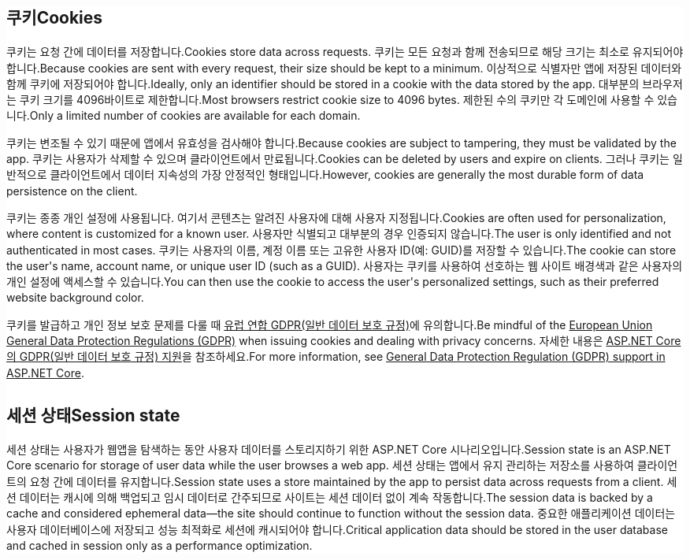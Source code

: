 ## <a name="cookies"></a><span data-ttu-id="1ac91-375">쿠키</span><span class="sxs-lookup"><span data-stu-id="1ac91-375">Cookies</span></span>

<span data-ttu-id="1ac91-376">쿠키는 요청 간에 데이터를 저장합니다.</span><span class="sxs-lookup"><span data-stu-id="1ac91-376">Cookies store data across requests.</span></span> <span data-ttu-id="1ac91-377">쿠키는 모든 요청과 함께 전송되므로 해당 크기는 최소로 유지되어야 합니다.</span><span class="sxs-lookup"><span data-stu-id="1ac91-377">Because cookies are sent with every request, their size should be kept to a minimum.</span></span> <span data-ttu-id="1ac91-378">이상적으로 식별자만 앱에 저장된 데이터와 함께 쿠키에 저장되어야 합니다.</span><span class="sxs-lookup"><span data-stu-id="1ac91-378">Ideally, only an identifier should be stored in a cookie with the data stored by the app.</span></span> <span data-ttu-id="1ac91-379">대부분의 브라우저는 쿠키 크기를 4096바이트로 제한합니다.</span><span class="sxs-lookup"><span data-stu-id="1ac91-379">Most browsers restrict cookie size to 4096 bytes.</span></span> <span data-ttu-id="1ac91-380">제한된 수의 쿠키만 각 도메인에 사용할 수 있습니다.</span><span class="sxs-lookup"><span data-stu-id="1ac91-380">Only a limited number of cookies are available for each domain.</span></span>

<span data-ttu-id="1ac91-381">쿠키는 변조될 수 있기 때문에 앱에서 유효성을 검사해야 합니다.</span><span class="sxs-lookup"><span data-stu-id="1ac91-381">Because cookies are subject to tampering, they must be validated by the app.</span></span> <span data-ttu-id="1ac91-382">쿠키는 사용자가 삭제할 수 있으며 클라이언트에서 만료됩니다.</span><span class="sxs-lookup"><span data-stu-id="1ac91-382">Cookies can be deleted by users and expire on clients.</span></span> <span data-ttu-id="1ac91-383">그러나 쿠키는 일반적으로 클라이언트에서 데이터 지속성의 가장 안정적인 형태입니다.</span><span class="sxs-lookup"><span data-stu-id="1ac91-383">However, cookies are generally the most durable form of data persistence on the client.</span></span>

<span data-ttu-id="1ac91-384">쿠키는 종종 개인 설정에 사용됩니다. 여기서 콘텐츠는 알려진 사용자에 대해 사용자 지정됩니다.</span><span class="sxs-lookup"><span data-stu-id="1ac91-384">Cookies are often used for personalization, where content is customized for a known user.</span></span> <span data-ttu-id="1ac91-385">사용자만 식별되고 대부분의 경우 인증되지 않습니다.</span><span class="sxs-lookup"><span data-stu-id="1ac91-385">The user is only identified and not authenticated in most cases.</span></span> <span data-ttu-id="1ac91-386">쿠키는 사용자의 이름, 계정 이름 또는 고유한 사용자 ID(예: GUID)를 저장할 수 있습니다.</span><span class="sxs-lookup"><span data-stu-id="1ac91-386">The cookie can store the user's name, account name, or unique user ID (such as a GUID).</span></span> <span data-ttu-id="1ac91-387">사용자는 쿠키를 사용하여 선호하는 웹 사이트 배경색과 같은 사용자의 개인 설정에 액세스할 수 있습니다.</span><span class="sxs-lookup"><span data-stu-id="1ac91-387">You can then use the cookie to access the user's personalized settings, such as their preferred website background color.</span></span>

<span data-ttu-id="1ac91-388">쿠키를 발급하고 개인 정보 보호 문제를 다룰 때 [유럽 연합 GDPR(일반 데이터 보호 규정)](https://ec.europa.eu/info/law/law-topic/data-protection)에 유의합니다.</span><span class="sxs-lookup"><span data-stu-id="1ac91-388">Be mindful of the [European Union General Data Protection Regulations (GDPR)](https://ec.europa.eu/info/law/law-topic/data-protection) when issuing cookies and dealing with privacy concerns.</span></span> <span data-ttu-id="1ac91-389">자세한 내용은 [ASP.NET Core의 GDPR(일반 데이터 보호 규정) 지원](xref:security/gdpr)을 참조하세요.</span><span class="sxs-lookup"><span data-stu-id="1ac91-389">For more information, see [General Data Protection Regulation (GDPR) support in ASP.NET Core](xref:security/gdpr).</span></span>

## <a name="session-state"></a><span data-ttu-id="1ac91-390">세션 상태</span><span class="sxs-lookup"><span data-stu-id="1ac91-390">Session state</span></span>

<span data-ttu-id="1ac91-391">세션 상태는 사용자가 웹앱을 탐색하는 동안 사용자 데이터를 스토리지하기 위한 ASP.NET Core 시나리오입니다.</span><span class="sxs-lookup"><span data-stu-id="1ac91-391">Session state is an ASP.NET Core scenario for storage of user data while the user browses a web app.</span></span> <span data-ttu-id="1ac91-392">세션 상태는 앱에서 유지 관리하는 저장소를 사용하여 클라이언트의 요청 간에 데이터를 유지합니다.</span><span class="sxs-lookup"><span data-stu-id="1ac91-392">Session state uses a store maintained by the app to persist data across requests from a client.</span></span> <span data-ttu-id="1ac91-393">세션 데이터는 캐시에 의해 백업되고 임시 데이터로 간주되므로 사이트는 세션 데이터 없이 계속 작동합니다.</span><span class="sxs-lookup"><span data-stu-id="1ac91-393">The session data is backed by a cache and considered ephemeral data&mdash;the site should continue to function without the session data.</span></span> <span data-ttu-id="1ac91-394">중요한 애플리케이션 데이터는 사용자 데이터베이스에 저장되고 성능 최적화로 세션에 캐시되어야 합니다.</span><span class="sxs-lookup"><span data-stu-id="1ac91-394">Critical application data should be stored in the user database and cached in session only as a performance optimization.</span></span>
